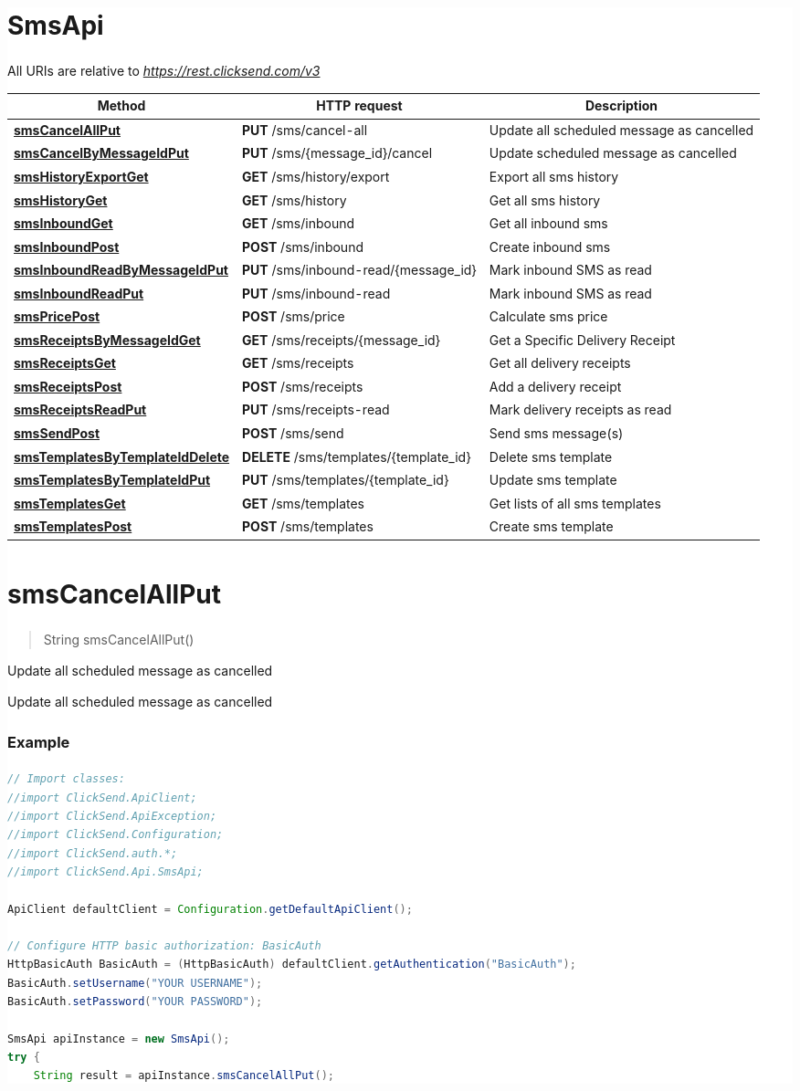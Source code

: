 # SmsApi

All URIs are relative to *https://rest.clicksend.com/v3*

Method | HTTP request | Description
------------- | ------------- | -------------
[**smsCancelAllPut**](SmsApi.md#smsCancelAllPut) | **PUT** /sms/cancel-all | Update all scheduled message as cancelled
[**smsCancelByMessageIdPut**](SmsApi.md#smsCancelByMessageIdPut) | **PUT** /sms/{message_id}/cancel | Update scheduled message as cancelled
[**smsHistoryExportGet**](SmsApi.md#smsHistoryExportGet) | **GET** /sms/history/export | Export all sms history
[**smsHistoryGet**](SmsApi.md#smsHistoryGet) | **GET** /sms/history | Get all sms history
[**smsInboundGet**](SmsApi.md#smsInboundGet) | **GET** /sms/inbound | Get all inbound sms
[**smsInboundPost**](SmsApi.md#smsInboundPost) | **POST** /sms/inbound | Create inbound sms
[**smsInboundReadByMessageIdPut**](SmsApi.md#smsInboundReadByMessageIdPut) | **PUT** /sms/inbound-read/{message_id} | Mark inbound SMS as read
[**smsInboundReadPut**](SmsApi.md#smsInboundReadPut) | **PUT** /sms/inbound-read | Mark inbound SMS as read
[**smsPricePost**](SmsApi.md#smsPricePost) | **POST** /sms/price | Calculate sms price
[**smsReceiptsByMessageIdGet**](SmsApi.md#smsReceiptsByMessageIdGet) | **GET** /sms/receipts/{message_id} | Get a Specific Delivery Receipt
[**smsReceiptsGet**](SmsApi.md#smsReceiptsGet) | **GET** /sms/receipts | Get all delivery receipts
[**smsReceiptsPost**](SmsApi.md#smsReceiptsPost) | **POST** /sms/receipts | Add a delivery receipt
[**smsReceiptsReadPut**](SmsApi.md#smsReceiptsReadPut) | **PUT** /sms/receipts-read | Mark delivery receipts as read
[**smsSendPost**](SmsApi.md#smsSendPost) | **POST** /sms/send | Send sms message(s)
[**smsTemplatesByTemplateIdDelete**](SmsApi.md#smsTemplatesByTemplateIdDelete) | **DELETE** /sms/templates/{template_id} | Delete sms template
[**smsTemplatesByTemplateIdPut**](SmsApi.md#smsTemplatesByTemplateIdPut) | **PUT** /sms/templates/{template_id} | Update sms template
[**smsTemplatesGet**](SmsApi.md#smsTemplatesGet) | **GET** /sms/templates | Get lists of all sms templates
[**smsTemplatesPost**](SmsApi.md#smsTemplatesPost) | **POST** /sms/templates | Create sms template


<a name="smsCancelAllPut"></a>
# **smsCancelAllPut**
> String smsCancelAllPut()

Update all scheduled message as cancelled

Update all scheduled message as cancelled

### Example
```java
// Import classes:
//import ClickSend.ApiClient;
//import ClickSend.ApiException;
//import ClickSend.Configuration;
//import ClickSend.auth.*;
//import ClickSend.Api.SmsApi;

ApiClient defaultClient = Configuration.getDefaultApiClient();

// Configure HTTP basic authorization: BasicAuth
HttpBasicAuth BasicAuth = (HttpBasicAuth) defaultClient.getAuthentication("BasicAuth");
BasicAuth.setUsername("YOUR USERNAME");
BasicAuth.setPassword("YOUR PASSWORD");

SmsApi apiInstance = new SmsApi();
try {
    String result = apiInstance.smsCancelAllPut();
```